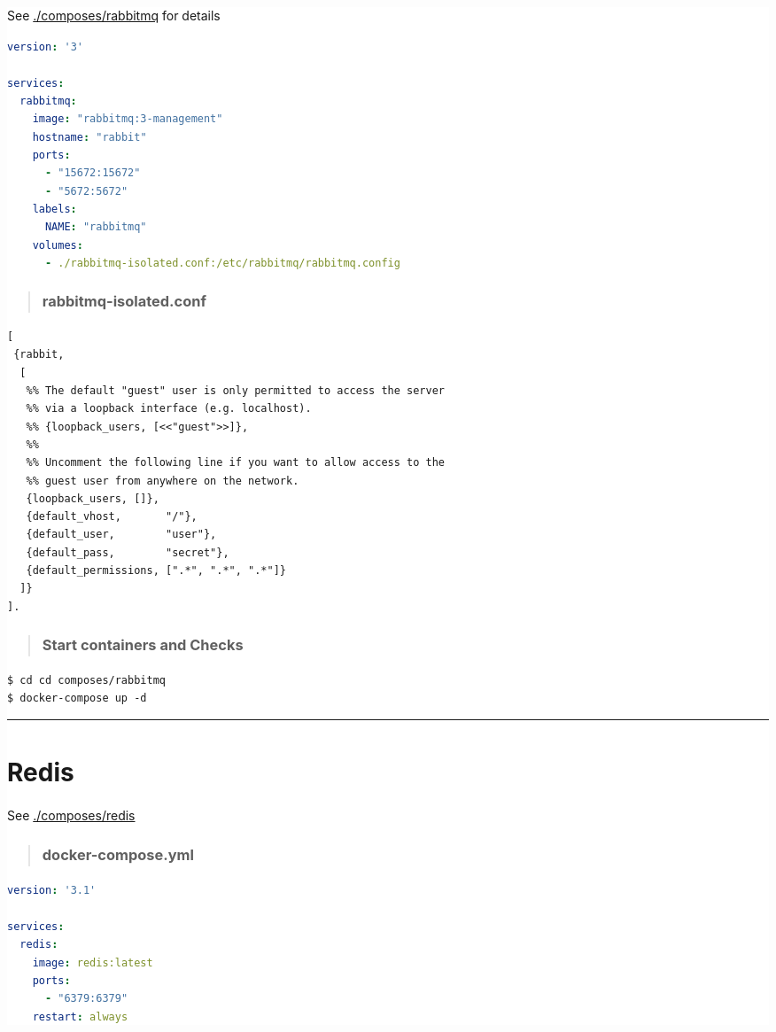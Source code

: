 See [./composes/rabbitmq](./composes/rabbitmq) for details

```yaml  
version: '3'

services:
  rabbitmq:
    image: "rabbitmq:3-management"
    hostname: "rabbit"
    ports:
      - "15672:15672"
      - "5672:5672"
    labels:
      NAME: "rabbitmq"
    volumes:
      - ./rabbitmq-isolated.conf:/etc/rabbitmq/rabbitmq.config
```  

> ### rabbitmq-isolated.conf

```
[
 {rabbit,
  [
   %% The default "guest" user is only permitted to access the server
   %% via a loopback interface (e.g. localhost).
   %% {loopback_users, [<<"guest">>]},
   %%
   %% Uncomment the following line if you want to allow access to the
   %% guest user from anywhere on the network.
   {loopback_users, []},
   {default_vhost,       "/"},
   {default_user,        "user"},
   {default_pass,        "secret"},
   {default_permissions, [".*", ".*", ".*"]}
  ]}
].
```

> ### Start containers and Checks

```shell
$ cd cd composes/rabbitmq
$ docker-compose up -d
```

---  

# Redis

See [./composes/redis](./composes/redis)

> ### docker-compose.yml

```yaml
version: '3.1'

services:
  redis:
    image: redis:latest
    ports:
      - "6379:6379"
    restart: always
```
